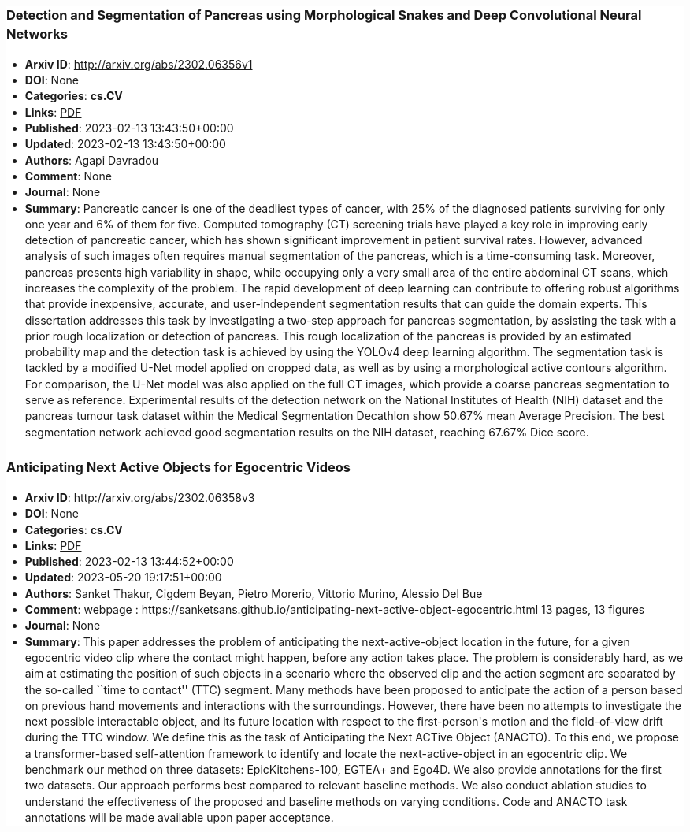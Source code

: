 

### Detection and Segmentation of Pancreas using Morphological Snakes and Deep Convolutional Neural Networks
- **Arxiv ID**: http://arxiv.org/abs/2302.06356v1
- **DOI**: None
- **Categories**: **cs.CV**
- **Links**: [PDF](http://arxiv.org/pdf/2302.06356v1)
- **Published**: 2023-02-13 13:43:50+00:00
- **Updated**: 2023-02-13 13:43:50+00:00
- **Authors**: Agapi Davradou
- **Comment**: None
- **Journal**: None
- **Summary**: Pancreatic cancer is one of the deadliest types of cancer, with 25% of the diagnosed patients surviving for only one year and 6% of them for five. Computed tomography (CT) screening trials have played a key role in improving early detection of pancreatic cancer, which has shown significant improvement in patient survival rates. However, advanced analysis of such images often requires manual segmentation of the pancreas, which is a time-consuming task. Moreover, pancreas presents high variability in shape, while occupying only a very small area of the entire abdominal CT scans, which increases the complexity of the problem. The rapid development of deep learning can contribute to offering robust algorithms that provide inexpensive, accurate, and user-independent segmentation results that can guide the domain experts. This dissertation addresses this task by investigating a two-step approach for pancreas segmentation, by assisting the task with a prior rough localization or detection of pancreas. This rough localization of the pancreas is provided by an estimated probability map and the detection task is achieved by using the YOLOv4 deep learning algorithm. The segmentation task is tackled by a modified U-Net model applied on cropped data, as well as by using a morphological active contours algorithm. For comparison, the U-Net model was also applied on the full CT images, which provide a coarse pancreas segmentation to serve as reference. Experimental results of the detection network on the National Institutes of Health (NIH) dataset and the pancreas tumour task dataset within the Medical Segmentation Decathlon show 50.67% mean Average Precision. The best segmentation network achieved good segmentation results on the NIH dataset, reaching 67.67% Dice score.



### Anticipating Next Active Objects for Egocentric Videos
- **Arxiv ID**: http://arxiv.org/abs/2302.06358v3
- **DOI**: None
- **Categories**: **cs.CV**
- **Links**: [PDF](http://arxiv.org/pdf/2302.06358v3)
- **Published**: 2023-02-13 13:44:52+00:00
- **Updated**: 2023-05-20 19:17:51+00:00
- **Authors**: Sanket Thakur, Cigdem Beyan, Pietro Morerio, Vittorio Murino, Alessio Del Bue
- **Comment**: webpage :
  https://sanketsans.github.io/anticipating-next-active-object-egocentric.html
  13 pages, 13 figures
- **Journal**: None
- **Summary**: This paper addresses the problem of anticipating the next-active-object location in the future, for a given egocentric video clip where the contact might happen, before any action takes place. The problem is considerably hard, as we aim at estimating the position of such objects in a scenario where the observed clip and the action segment are separated by the so-called ``time to contact'' (TTC) segment. Many methods have been proposed to anticipate the action of a person based on previous hand movements and interactions with the surroundings. However, there have been no attempts to investigate the next possible interactable object, and its future location with respect to the first-person's motion and the field-of-view drift during the TTC window. We define this as the task of Anticipating the Next ACTive Object (ANACTO). To this end, we propose a transformer-based self-attention framework to identify and locate the next-active-object in an egocentric clip.   We benchmark our method on three datasets: EpicKitchens-100, EGTEA+ and Ego4D. We also provide annotations for the first two datasets. Our approach performs best compared to relevant baseline methods. We also conduct ablation studies to understand the effectiveness of the proposed and baseline methods on varying conditions. Code and ANACTO task annotations will be made available upon paper acceptance.
